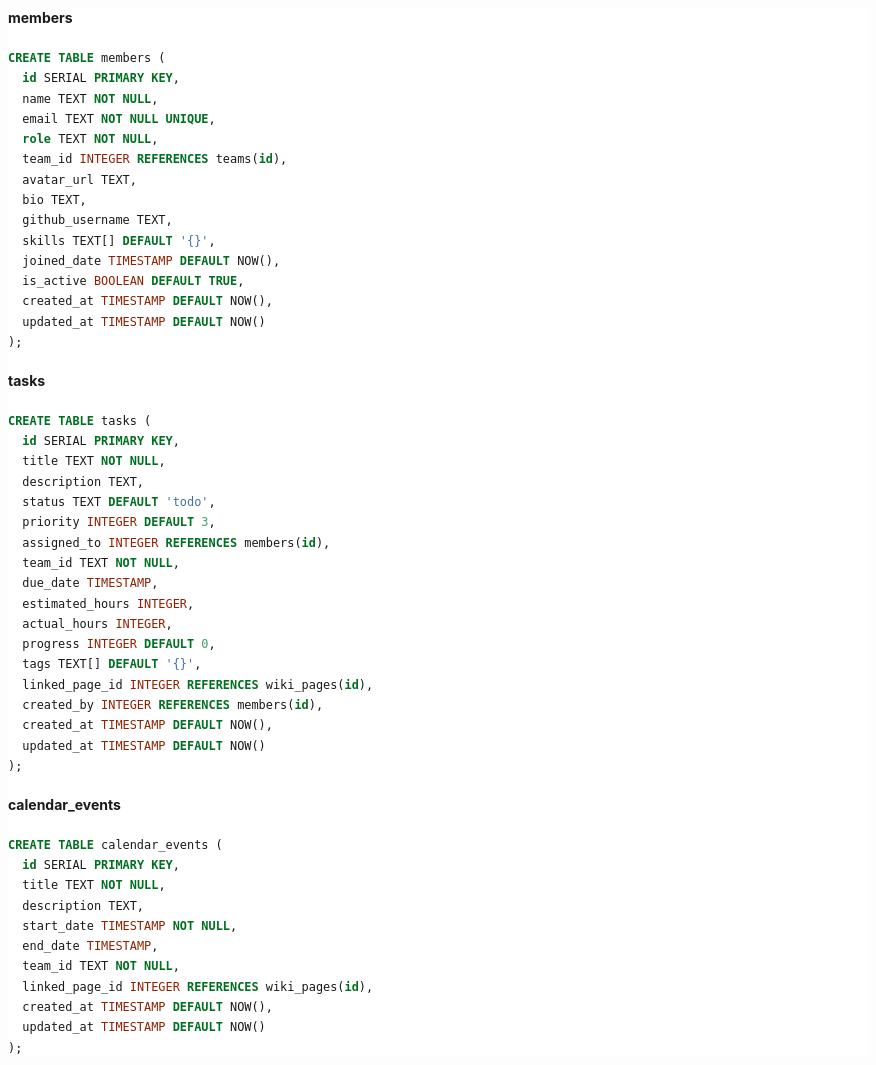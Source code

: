 #### members
```sql
CREATE TABLE members (
  id SERIAL PRIMARY KEY,
  name TEXT NOT NULL,
  email TEXT NOT NULL UNIQUE,
  role TEXT NOT NULL,
  team_id INTEGER REFERENCES teams(id),
  avatar_url TEXT,
  bio TEXT,
  github_username TEXT,
  skills TEXT[] DEFAULT '{}',
  joined_date TIMESTAMP DEFAULT NOW(),
  is_active BOOLEAN DEFAULT TRUE,
  created_at TIMESTAMP DEFAULT NOW(),
  updated_at TIMESTAMP DEFAULT NOW()
);
```

#### tasks
```sql
CREATE TABLE tasks (
  id SERIAL PRIMARY KEY,
  title TEXT NOT NULL,
  description TEXT,
  status TEXT DEFAULT 'todo',
  priority INTEGER DEFAULT 3,
  assigned_to INTEGER REFERENCES members(id),
  team_id TEXT NOT NULL,
  due_date TIMESTAMP,
  estimated_hours INTEGER,
  actual_hours INTEGER,
  progress INTEGER DEFAULT 0,
  tags TEXT[] DEFAULT '{}',
  linked_page_id INTEGER REFERENCES wiki_pages(id),
  created_by INTEGER REFERENCES members(id),
  created_at TIMESTAMP DEFAULT NOW(),
  updated_at TIMESTAMP DEFAULT NOW()
);
```

#### calendar_events
```sql
CREATE TABLE calendar_events (
  id SERIAL PRIMARY KEY,
  title TEXT NOT NULL,
  description TEXT,
  start_date TIMESTAMP NOT NULL,
  end_date TIMESTAMP,
  team_id TEXT NOT NULL,
  linked_page_id INTEGER REFERENCES wiki_pages(id),
  created_at TIMESTAMP DEFAULT NOW(),
  updated_at TIMESTAMP DEFAULT NOW()
);
```
